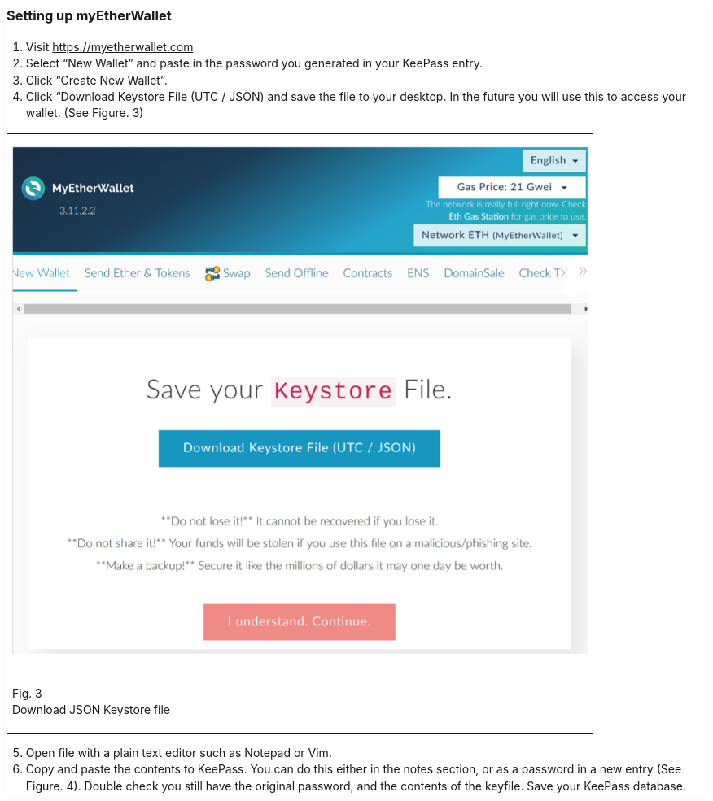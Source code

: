 ### Setting up myEtherWallet

1. Visit https://myetherwallet.com 
2. Select “New Wallet” and paste in the password you generated in your KeePass
   entry.
3. Click “Create New Wallet”.
4. Click “Download Keystore File (UTC / JSON) and save the file to your
   desktop. In the future you will use this to access your wallet. (See
   Figure. 3)

<table class="c30"><tbody><tr class="c4"><td class="c16" colspan="1" rowspan="1"><p class="c18"><span style="overflow: hidden; display: inline-block; margin: 0.00px 0.00px; border: 0.00px solid #000000; transform: rotate(0.00rad) translateZ(0px); -webkit-transform: rotate(0.00rad) translateZ(0px); width: 707.00px; height: 624.00px;"><img alt="" src="assets/cryptoguide_images/image4.png" style="width: 707.00px; height: 624.00px; margin-left: 0.00px; margin-top: 0.00px; transform: rotate(0.00rad) translateZ(0px); -webkit-transform: rotate(0.00rad) translateZ(0px);" title=""></span></p></td></tr><tr class="c4"><td class="c16" colspan="1" rowspan="1"><p class="c8"><span class="c23 c13">Fig. 3<br>Download JSON Keystore file</span></p></td></tr></tbody></table>

5. Open file with a plain text editor such as Notepad or Vim.
6. Copy and paste the contents to KeePass. You can do this either in the notes
    section, or as a password in a new entry (See Figure. 4). Double check you
    still have the original password, and the contents of the keyfile. Save
    your KeePass database.
